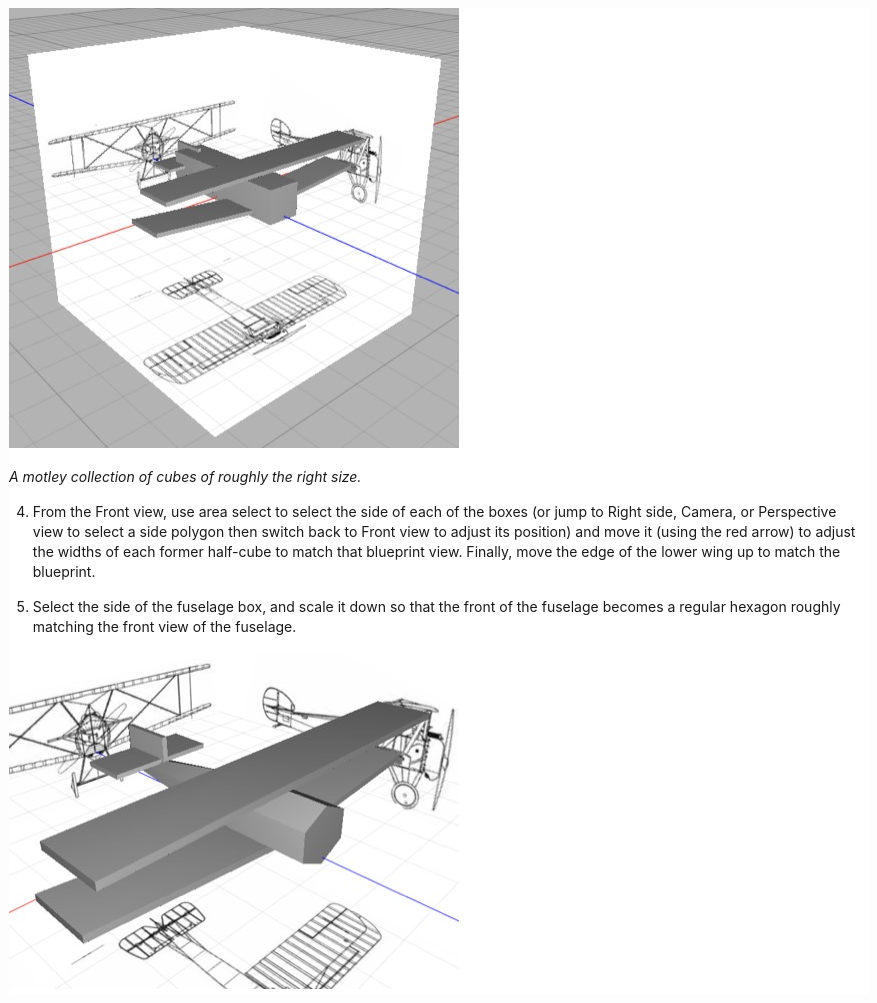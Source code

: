![](pastedGraphic-36.jpg)

*A motley collection of cubes of roughly the right size.*

4. From the Front view, use area select to select the side of each of the boxes (or jump to Right side, Camera, or Perspective view to select a side polygon then switch back to Front view to adjust its position) and move it (using the red arrow) to adjust the widths of each former half-cube to match that blueprint view. Finally, move the edge of the lower wing up to match the blueprint.

5. Select the side of the fuselage box, and scale it down so that the front of the fuselage becomes a regular hexagon roughly matching the front view of the fuselage.

![](pastedGraphic-37.jpg)
